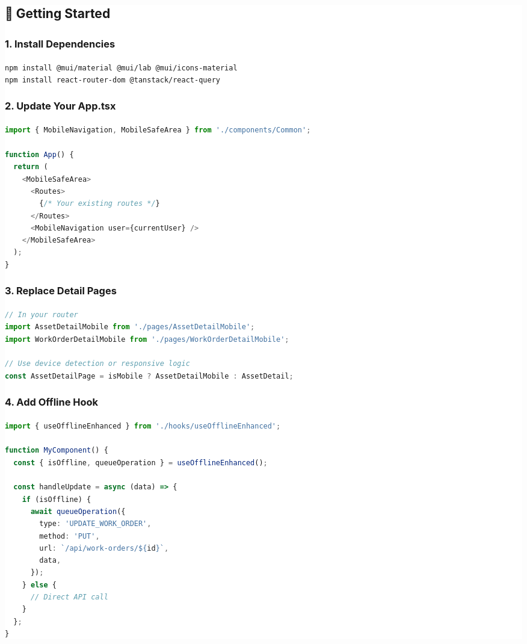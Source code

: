 ## 🚀 Getting Started

### 1. Install Dependencies
```bash
npm install @mui/material @mui/lab @mui/icons-material
npm install react-router-dom @tanstack/react-query
```

### 2. Update Your App.tsx
```typescript
import { MobileNavigation, MobileSafeArea } from './components/Common';

function App() {
  return (
    <MobileSafeArea>
      <Routes>
        {/* Your existing routes */}
      </Routes>
      <MobileNavigation user={currentUser} />
    </MobileSafeArea>
  );
}
```

### 3. Replace Detail Pages
```typescript
// In your router
import AssetDetailMobile from './pages/AssetDetailMobile';
import WorkOrderDetailMobile from './pages/WorkOrderDetailMobile';

// Use device detection or responsive logic
const AssetDetailPage = isMobile ? AssetDetailMobile : AssetDetail;
```

### 4. Add Offline Hook
```typescript
import { useOfflineEnhanced } from './hooks/useOfflineEnhanced';

function MyComponent() {
  const { isOffline, queueOperation } = useOfflineEnhanced();
  
  const handleUpdate = async (data) => {
    if (isOffline) {
      await queueOperation({
        type: 'UPDATE_WORK_ORDER',
        method: 'PUT',
        url: `/api/work-orders/${id}`,
        data,
      });
    } else {
      // Direct API call
    }
  };
}
```
